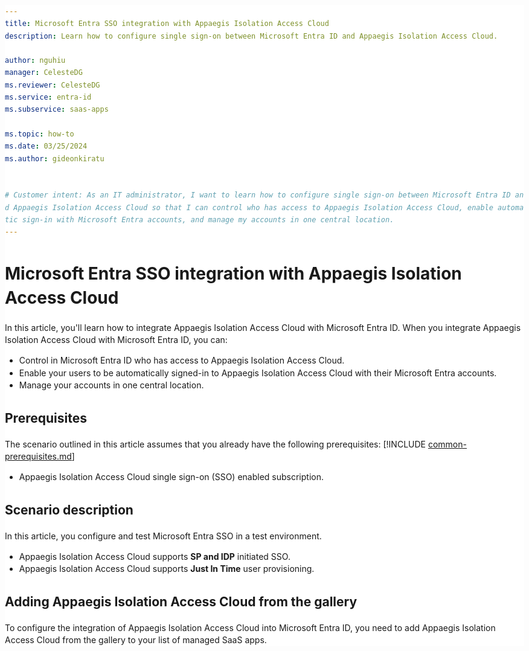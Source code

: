 ```yaml
---
title: Microsoft Entra SSO integration with Appaegis Isolation Access Cloud
description: Learn how to configure single sign-on between Microsoft Entra ID and Appaegis Isolation Access Cloud.

author: nguhiu
manager: CelesteDG
ms.reviewer: CelesteDG
ms.service: entra-id
ms.subservice: saas-apps

ms.topic: how-to
ms.date: 03/25/2024
ms.author: gideonkiratu


# Customer intent: As an IT administrator, I want to learn how to configure single sign-on between Microsoft Entra ID and Appaegis Isolation Access Cloud so that I can control who has access to Appaegis Isolation Access Cloud, enable automatic sign-in with Microsoft Entra accounts, and manage my accounts in one central location.
---
```


# Microsoft Entra SSO integration with Appaegis Isolation Access Cloud

In this article,  you'll learn how to integrate Appaegis Isolation Access Cloud with Microsoft Entra ID. When you integrate Appaegis Isolation Access Cloud with Microsoft Entra ID, you can:

* Control in Microsoft Entra ID who has access to Appaegis Isolation Access Cloud.
* Enable your users to be automatically signed-in to Appaegis Isolation Access Cloud with their Microsoft Entra accounts.
* Manage your accounts in one central location.

## Prerequisites
The scenario outlined in this article assumes that you already have the following prerequisites:
[!INCLUDE [common-prerequisites.md](~/identity/saas-apps/includes/common-prerequisites.md)]
* Appaegis Isolation Access Cloud single sign-on (SSO) enabled subscription.

## Scenario description

In this article,  you configure and test Microsoft Entra SSO in a test environment.

* Appaegis Isolation Access Cloud supports **SP and IDP** initiated SSO.
* Appaegis Isolation Access Cloud supports **Just In Time** user provisioning.

## Adding Appaegis Isolation Access Cloud from the gallery

To configure the integration of Appaegis Isolation Access Cloud into Microsoft Entra ID, you need to add Appaegis Isolation Access Cloud from the gallery to your list of managed SaaS apps.
